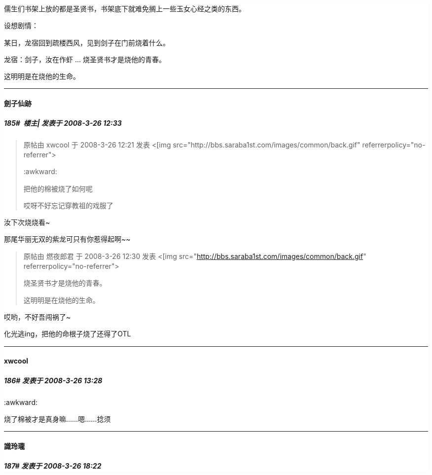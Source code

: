 
儒生们书架上放的都是圣贤书，书架底下就难免搁上一些玉女心经之类的东西。


设想剧情：


某日，龙宿回到疏楼西风，见到剑子在门前烧着什么。

龙宿：剑子，汝在作虾 ... </blockquote>
烧圣贤书才是烧他的青春。

这明明是在烧他的生命。


-----

####  劍子仙跡  
##### 185#         楼主| 发表于 2008-3-26 12:33


<blockquote>原帖由 xwcool 于 2008-3-26 12:21 发表 <[img src="http://bbs.saraba1st.com/images/common/back.gif" referrerpolicy="no-referrer">

:awkward: 


把他的棉被烧了如何呢


哎呀不好忘记穿教祖的戏服了 </blockquote>

汝下次烧烧看~

那尾华丽无双的紫龙可只有你惹得起啊~~ <blockquote>原帖由 燃夜郎君 于 2008-3-26 12:30 发表 <[img src="http://bbs.saraba1st.com/images/common/back.gif" referrerpolicy="no-referrer">


烧圣贤书才是烧他的青春。

这明明是在烧他的生命。 </blockquote>
哎哟，不好吾闯祸了~

化光逃ing，把他的命根子烧了还得了OTL


-----

####  xwcool  
##### 186#       发表于 2008-3-26 13:28


:awkward: 


烧了棉被才是真身嘛……嗯……捻须


-----

####  識玲瓏  
##### 187#       发表于 2008-3-26 18:22

